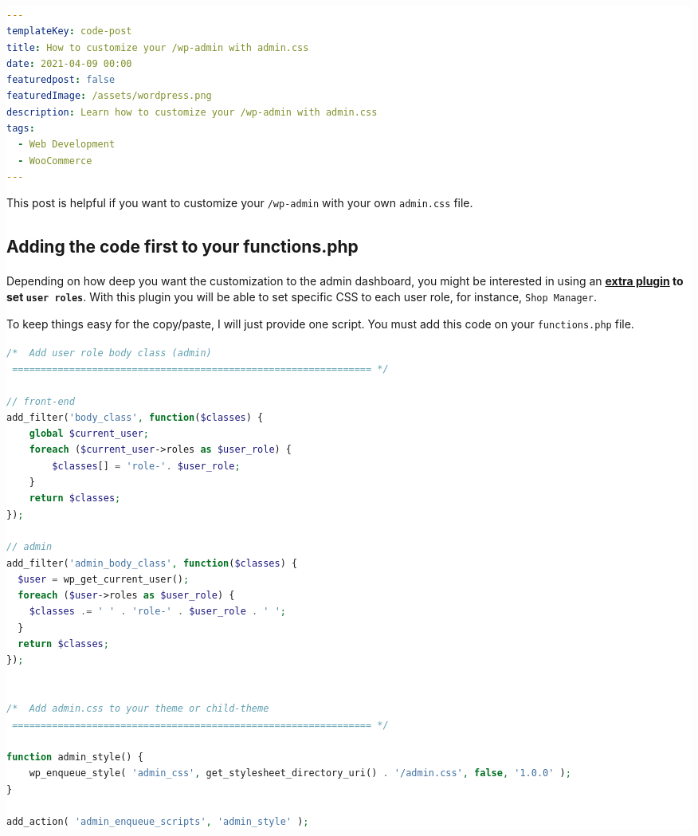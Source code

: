 ```yaml
---
templateKey: code-post
title: How to customize your /wp-admin with admin.css
date: 2021-04-09 00:00
featuredpost: false
featuredImage: /assets/wordpress.png
description: Learn how to customize your /wp-admin with admin.css
tags:
  - Web Development
  - WooCommerce
---
```


This post is helpful if you want to customize your `/wp-admin` with your own `admin.css` file.

## Adding the code first to your functions.php

Depending on how deep you want the customization to the admin dashboard, you might be interested in using an **[extra plugin](https://wordpress.org/plugins/user-role-editor/) to set `user roles`**. With this plugin you will be able to set specific CSS to each user role, for instance, `Shop Manager`.

To keep things easy for the copy/paste, I will just provide one script. You must add this code on your `functions.php` file.

```php
/*  Add user role body class (admin)
 =============================================================== */

// front-end
add_filter('body_class', function($classes) {
    global $current_user;
    foreach ($current_user->roles as $user_role) {
        $classes[] = 'role-'. $user_role;
    }
    return $classes;
});

// admin
add_filter('admin_body_class', function($classes) {
  $user = wp_get_current_user();
  foreach ($user->roles as $user_role) {
    $classes .= ' ' . 'role-' . $user_role . ' ';
  }
  return $classes;
});


/*  Add admin.css to your theme or child-theme
 =============================================================== */

function admin_style() {
    wp_enqueue_style( 'admin_css', get_stylesheet_directory_uri() . '/admin.css', false, '1.0.0' );
}

add_action( 'admin_enqueue_scripts', 'admin_style' );
```
